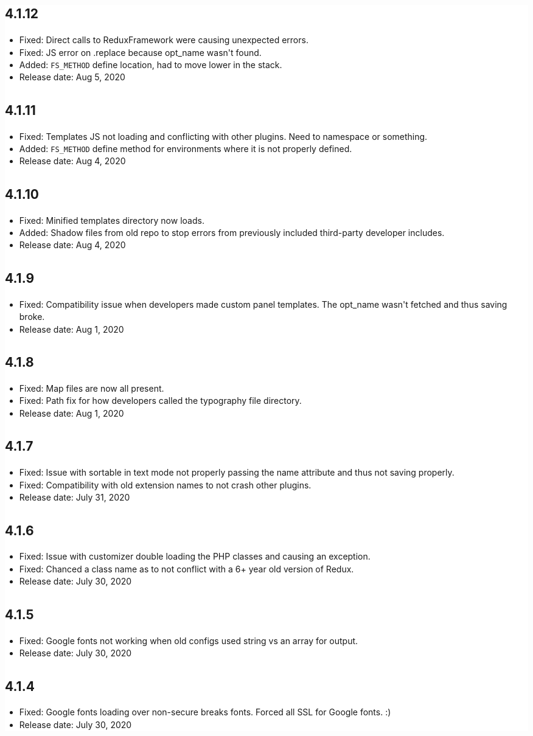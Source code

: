 ## 4.1.12
* Fixed: Direct calls to ReduxFramework were causing unexpected errors.
* Fixed: JS error on .replace because opt_name wasn't found.
* Added: `FS_METHOD` define location, had to move lower in the stack.
* Release date: Aug 5, 2020

## 4.1.11
* Fixed: Templates JS not loading and conflicting with other plugins. Need to namespace or something.
* Added: `FS_METHOD` define method for environments where it is not properly defined.
* Release date: Aug 4, 2020

## 4.1.10
* Fixed: Minified templates directory now loads.
* Added: Shadow files from old repo to stop errors from previously included third-party developer includes.
* Release date: Aug 4, 2020

## 4.1.9
* Fixed: Compatibility issue when developers made custom panel templates. The opt_name wasn't fetched and thus saving broke.
* Release date: Aug 1, 2020

## 4.1.8
* Fixed: Map files are now all present.
* Fixed: Path fix for how developers called the typography file directory.
* Release date: Aug 1, 2020

## 4.1.7
* Fixed: Issue with sortable in text mode not properly passing the name attribute and thus not saving properly.
* Fixed: Compatibility with old extension names to not crash other plugins.
* Release date: July 31, 2020

## 4.1.6
* Fixed: Issue with customizer double loading the PHP classes and causing an exception.
* Fixed: Chanced a class name as to not conflict with a 6+ year old version of Redux.
* Release date: July 30, 2020

## 4.1.5
* Fixed: Google fonts not working when old configs used string vs an array for output.
* Release date: July 30, 2020

## 4.1.4
* Fixed: Google fonts loading over non-secure breaks fonts. Forced all SSL for Google fonts.  :)
* Release date: July 30, 2020
